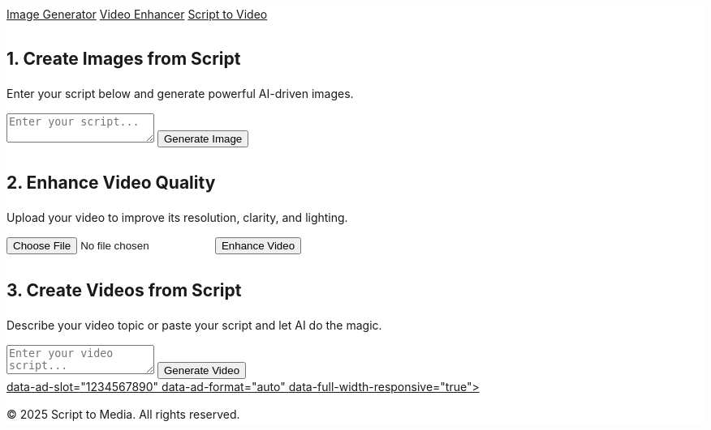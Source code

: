   <nav>
    <a href="#image-generator">Image Generator</a>
    <a href="#video-enhancer">Video Enhancer</a>
    <a href="#video-creator">Script to Video</a>
  </nav>

  <section id="image-generator">
    <h2>1. Create Images from Script</h2>
    <p>Enter your script below and generate powerful AI-driven images.</p>
    <textarea placeholder="Enter your script..."></textarea>
    <button>Generate Image</button>
  </section>

  <section id="video-enhancer">
    <h2>2. Enhance Video Quality</h2>
    <p>Upload your video to improve its resolution, clarity, and lighting.</p>
    <input type="file" accept="video/*" />
    <button>Enhance Video</button>
  </section>

  <section id="video-creator">
    <h2>3. Create Videos from Script</h2>
    <p>Describe your video topic or paste your script and let AI do the magic.</p>
    <textarea placeholder="Enter your video script..."></textarea>
    <button>Generate Video</button>
  </section>

  
  <div class="ad-space">
    <ins class="adsbygoogle"
      style="display:block"
      data-ad-client="ca-pub-xxxxxxxxxxxxxxxx"  <!-- Replace with your AdSense ID -->
      data-ad-slot="1234567890"
      data-ad-format="auto"
      data-full-width-responsive="true"></ins>
    <script>
      (adsbygoogle = window.adsbygoogle || []).push({});
    </script>
  </div>

  <footer>
    <p>&copy; 2025 Script to Media. All rights reserved.</p>
  </footer>
</body>
</html>
